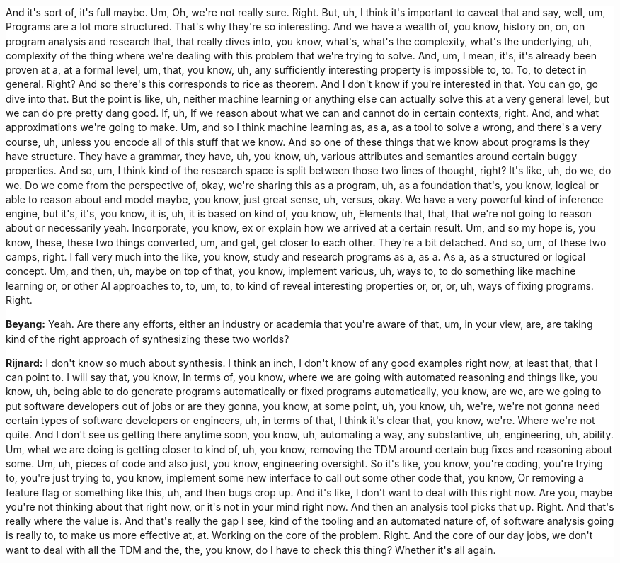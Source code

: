 And it's sort of, it's full maybe. Um, Oh, we're not really sure. Right. But, uh, I think it's important to caveat that and say, well, um, Programs are a lot more structured. That's why they're so interesting. And we have a wealth of, you know, history on, on, on program analysis and research that, that really dives into, you know, what's, what's the complexity, what's the underlying, uh, complexity of the thing where we're dealing with this problem that we're trying to solve.
And, um, I mean, it's, it's already been proven at a, at a formal level, um, that, you know, uh, any sufficiently interesting property is impossible to, to. To, to detect in general. Right? And so there's this corresponds to rice as theorem. And I don't know if you're interested in that. You can go, go dive into that.
But the point is like, uh, neither machine learning or anything else can actually solve this at a very general level, but we can do pre pretty dang good. If, uh, If we reason about what we can and cannot do in certain contexts, right. And, and what approximations we're going to make. Um, and so I think machine learning as, as a, as a tool to solve a wrong, and there's a very course, uh, unless you encode all of this stuff that we know.
And so one of these things that we know about programs is they have structure. They have a grammar, they have, uh, you know, uh, various attributes and semantics around certain buggy properties. And so, um, I think kind of the research space is split between those two lines of thought, right? It's like, uh, do we, do we.
Do we come from the perspective of, okay, we're sharing this as a program, uh, as a foundation that's, you know, logical or able to reason about and model maybe, you know, just great sense, uh, versus, okay. We have a very powerful kind of inference engine, but it's, it's, you know, it is, uh, it is based on kind of, you know, uh, Elements that, that, that we're not going to reason about or necessarily yeah.
Incorporate, you know, ex or explain how we arrived at a certain result. Um, and so my hope is, you know, these, these two things converted, um, and get, get closer to each other. They're a bit detached. And so, um, of these two camps, right. I fall very much into the like, you know, study and research programs as a, as a.
As a, as a structured or logical concept. Um, and then, uh, maybe on top of that, you know, implement various, uh, ways to, to do something like machine learning or, or other AI approaches to, to, um, to, to kind of reveal interesting properties or, or, or, uh, ways of fixing programs. Right.

**Beyang:** Yeah. Are there any efforts, either an industry or academia that you're aware of that, um, in your view, are, are taking kind of the right approach of synthesizing these two worlds?

**Rijnard:** I don't know so much about synthesis. I think an inch, I don't know of any good examples right now, at least that, that I can point to. I will say that, you know, In terms of, you know, where we are going with automated reasoning and things like, you know, uh, being able to do generate programs automatically or fixed programs automatically, you know, are we, are we going to put software developers out of jobs or are they gonna, you know, at some point, uh, you know, uh, we're, we're not gonna need certain types of software developers or engineers, uh, in terms of that, I think it's clear that, you know, we're.
Where we're not quite. And I don't see us getting there anytime soon, you know, uh, automating a way, any substantive, uh, engineering, uh, ability. Um, what we are doing is getting closer to kind of, uh, you know, removing the TDM around certain bug fixes and reasoning about some. Um, uh, pieces of code and also just, you know, engineering oversight.
So it's like, you know, you're coding, you're trying to, you're just trying to, you know, implement some new interface to call out some other code that, you know, Or removing a feature flag or something like this, uh, and then bugs crop up. And it's like, I don't want to deal with this right now. Are you, maybe you're not thinking about that right now, or it's not in your mind right now.
And then an analysis tool picks that up. Right. And that's really where the value is. And that's really the gap I see, kind of the tooling and an automated nature of, of software analysis going is really to, to make us more effective at, at. Working on the core of the problem. Right. And the core of our day jobs, we don't want to deal with all the TDM and the, the, you know, do I have to check this thing?
Whether it's all again.
